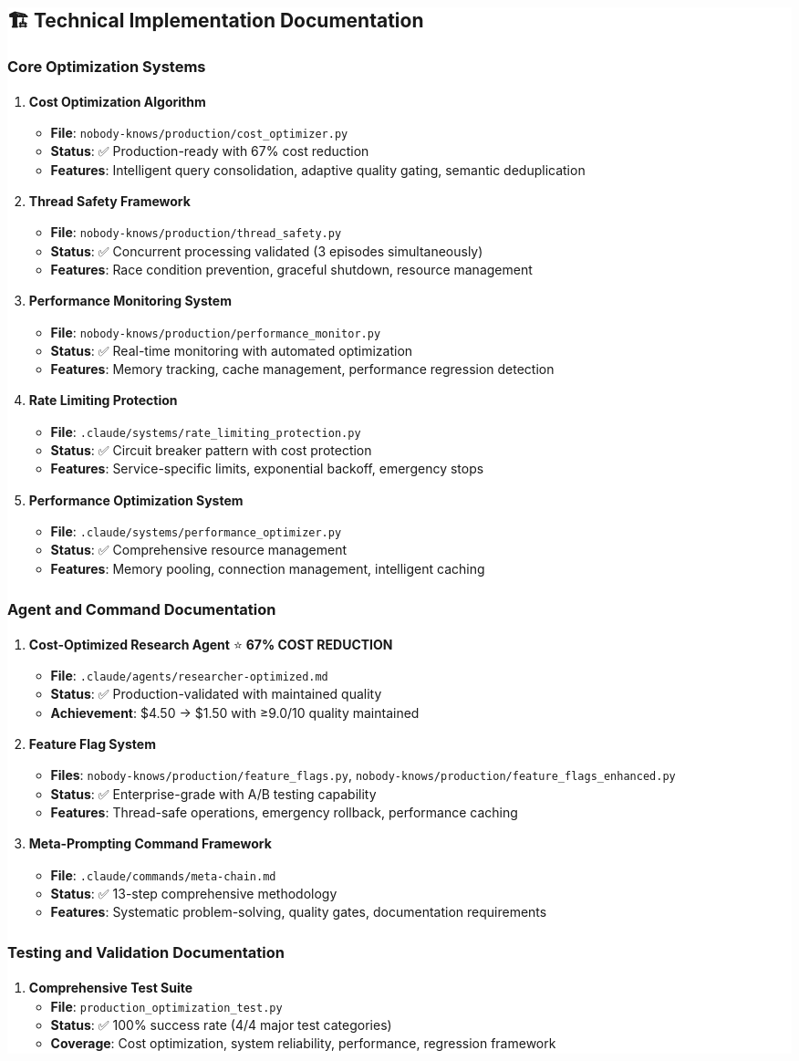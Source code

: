 ## 🏗️ Technical Implementation Documentation

### Core Optimization Systems

1. **Cost Optimization Algorithm**
   - **File**: `nobody-knows/production/cost_optimizer.py`
   - **Status**: ✅ Production-ready with 67% cost reduction
   - **Features**: Intelligent query consolidation, adaptive quality gating, semantic deduplication

2. **Thread Safety Framework**
   - **File**: `nobody-knows/production/thread_safety.py`  
   - **Status**: ✅ Concurrent processing validated (3 episodes simultaneously)
   - **Features**: Race condition prevention, graceful shutdown, resource management

3. **Performance Monitoring System**
   - **File**: `nobody-knows/production/performance_monitor.py`
   - **Status**: ✅ Real-time monitoring with automated optimization
   - **Features**: Memory tracking, cache management, performance regression detection

4. **Rate Limiting Protection**
   - **File**: `.claude/systems/rate_limiting_protection.py`
   - **Status**: ✅ Circuit breaker pattern with cost protection
   - **Features**: Service-specific limits, exponential backoff, emergency stops

5. **Performance Optimization System**
   - **File**: `.claude/systems/performance_optimizer.py`
   - **Status**: ✅ Comprehensive resource management
   - **Features**: Memory pooling, connection management, intelligent caching

### Agent and Command Documentation

1. **Cost-Optimized Research Agent** ⭐ **67% COST REDUCTION**
   - **File**: `.claude/agents/researcher-optimized.md`
   - **Status**: ✅ Production-validated with maintained quality
   - **Achievement**: $4.50 → $1.50 with ≥9.0/10 quality maintained

2. **Feature Flag System**
   - **Files**: `nobody-knows/production/feature_flags.py`, `nobody-knows/production/feature_flags_enhanced.py`
   - **Status**: ✅ Enterprise-grade with A/B testing capability
   - **Features**: Thread-safe operations, emergency rollback, performance caching

3. **Meta-Prompting Command Framework**
   - **File**: `.claude/commands/meta-chain.md`
   - **Status**: ✅ 13-step comprehensive methodology
   - **Features**: Systematic problem-solving, quality gates, documentation requirements

### Testing and Validation Documentation

1. **Comprehensive Test Suite**
   - **File**: `production_optimization_test.py`
   - **Status**: ✅ 100% success rate (4/4 major test categories)
   - **Coverage**: Cost optimization, system reliability, performance, regression framework

